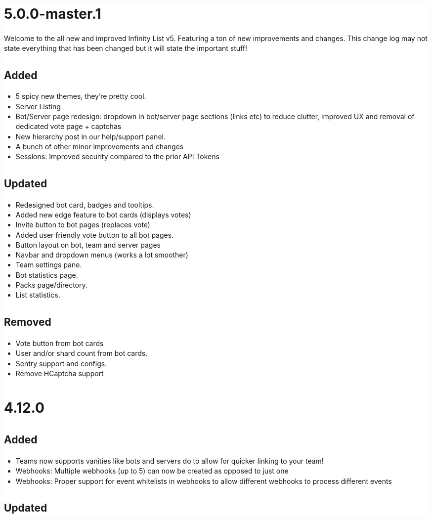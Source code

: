 # 5.0.0-master.1

Welcome to the all new and improved Infinity List v5. Featuring a ton of new improvements and changes. This change log may not state everything that has been changed but it will state the important stuff!

## Added

- 5 spicy new themes, they’re pretty cool.
- Server Listing
- Bot/Server page redesign: dropdown in bot/server page sections (links etc) to reduce clutter, improved UX and removal of dedicated vote page + captchas
- New hierarchy post in our help/support panel.
- A bunch of other minor improvements and changes
- Sessions: Improved security compared to the prior API Tokens


## Updated

- Redesigned bot card, badges and tooltips.
- Added new edge feature to bot cards (displays votes)
- Invite button to bot pages (replaces vote)
- Added user friendly vote button to all bot pages.
- Button layout on bot, team and server pages
- Navbar and dropdown menus (works a lot smoother)
- Team settings pane.
- Bot statistics page.
- Packs page/directory.
- List statistics.


## Removed

- Vote button from bot cards
- User and/or shard count from bot cards.
- Sentry support and configs.
- Remove HCaptcha support


# 4.12.0

## Added

- Teams now supports vanities like bots and servers do to allow for quicker linking to your team!
- Webhooks: Multiple webhooks (up to 5) can now be created as opposed to just one
- Webhooks: Proper support for event whitelists in webhooks to allow different webhooks to process different events


## Updated
